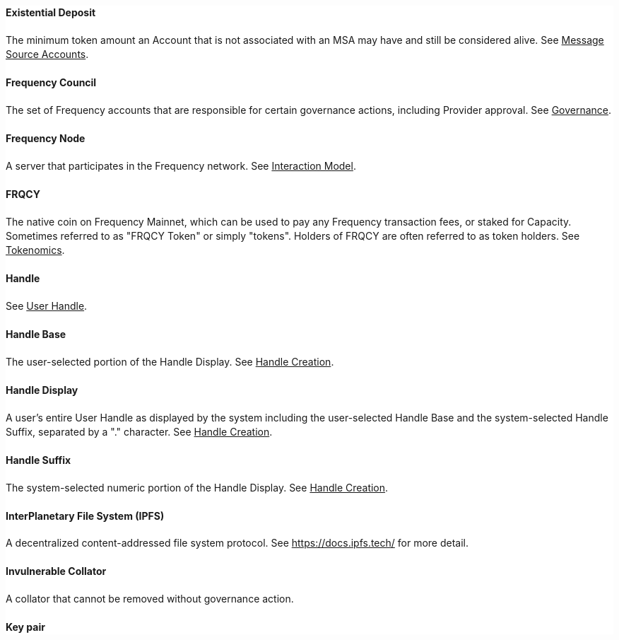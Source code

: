 #### Existential Deposit

The minimum token amount an Account that is not associated with an MSA may have and still be considered alive.
See [Message Source Accounts](./Identity/MessageSourceAccounts.md).

#### Frequency Council

The set of Frequency accounts that are responsible for certain governance actions, including Provider approval.
See [Governance](./Governance/index.md).

#### Frequency Node

A server that participates in the Frequency network.
See [Interaction Model](Architecture/InteractionModel.md).

#### FRQCY

The native coin on Frequency Mainnet, which can be used to pay any Frequency transaction fees, or staked for Capacity.
Sometimes referred to as "FRQCY Token" or simply "tokens".
Holders of FRQCY are often referred to as token holders.
See [Tokenomics](./Tokenomics/index.md).

#### Handle

See [User Handle](#user-handle).

#### Handle Base

The user-selected portion of the Handle Display.
See [Handle Creation](./Identity/Handles.md#handle-creation).


#### Handle Display

A user’s entire User Handle as displayed by the system including the user-selected Handle Base and the system-selected Handle Suffix, separated by a "." character.
See [Handle Creation](./Identity/Handles.md#handle-creation).

#### Handle Suffix

The system-selected numeric portion of the Handle Display.
See [Handle Creation](./Identity/Handles.md#handle-creation).

#### InterPlanetary File System (IPFS)

A decentralized content-addressed file system protocol.
See https://docs.ipfs.tech/ for more detail.

#### Invulnerable Collator

A collator that cannot be removed without governance action.

#### Key pair
